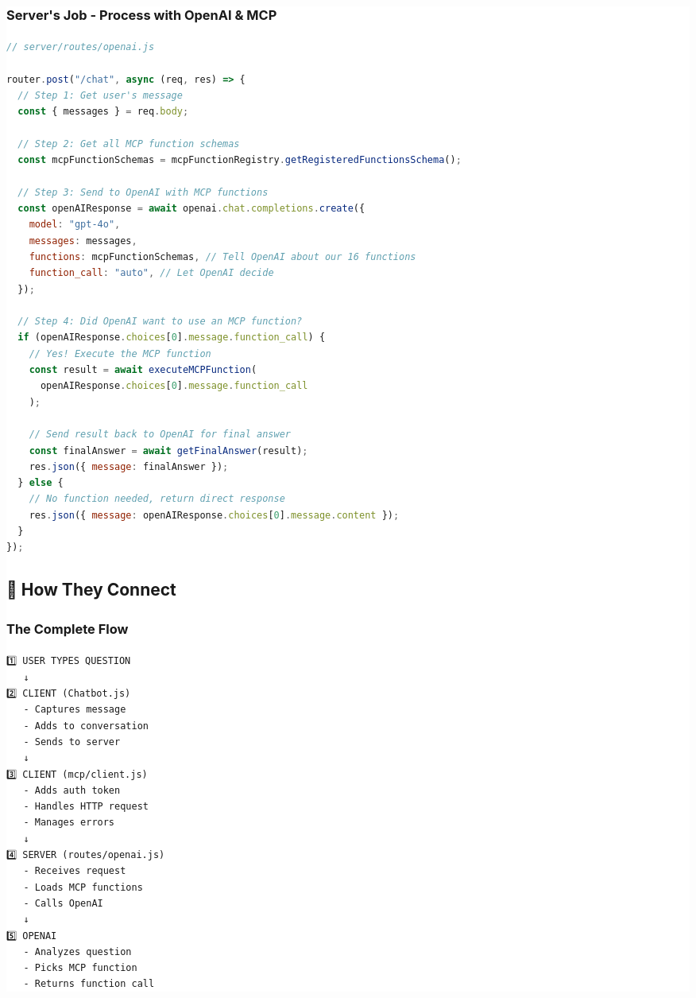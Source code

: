 ### Server's Job - Process with OpenAI & MCP

```javascript
// server/routes/openai.js

router.post("/chat", async (req, res) => {
  // Step 1: Get user's message
  const { messages } = req.body;

  // Step 2: Get all MCP function schemas
  const mcpFunctionSchemas = mcpFunctionRegistry.getRegisteredFunctionsSchema();

  // Step 3: Send to OpenAI with MCP functions
  const openAIResponse = await openai.chat.completions.create({
    model: "gpt-4o",
    messages: messages,
    functions: mcpFunctionSchemas, // Tell OpenAI about our 16 functions
    function_call: "auto", // Let OpenAI decide
  });

  // Step 4: Did OpenAI want to use an MCP function?
  if (openAIResponse.choices[0].message.function_call) {
    // Yes! Execute the MCP function
    const result = await executeMCPFunction(
      openAIResponse.choices[0].message.function_call
    );

    // Send result back to OpenAI for final answer
    const finalAnswer = await getFinalAnswer(result);
    res.json({ message: finalAnswer });
  } else {
    // No function needed, return direct response
    res.json({ message: openAIResponse.choices[0].message.content });
  }
});
```

## 🔗 How They Connect

### The Complete Flow

```
1️⃣ USER TYPES QUESTION
   ↓
2️⃣ CLIENT (Chatbot.js)
   - Captures message
   - Adds to conversation
   - Sends to server
   ↓
3️⃣ CLIENT (mcp/client.js)
   - Adds auth token
   - Handles HTTP request
   - Manages errors
   ↓
4️⃣ SERVER (routes/openai.js)
   - Receives request
   - Loads MCP functions
   - Calls OpenAI
   ↓
5️⃣ OPENAI
   - Analyzes question
   - Picks MCP function
   - Returns function call
```